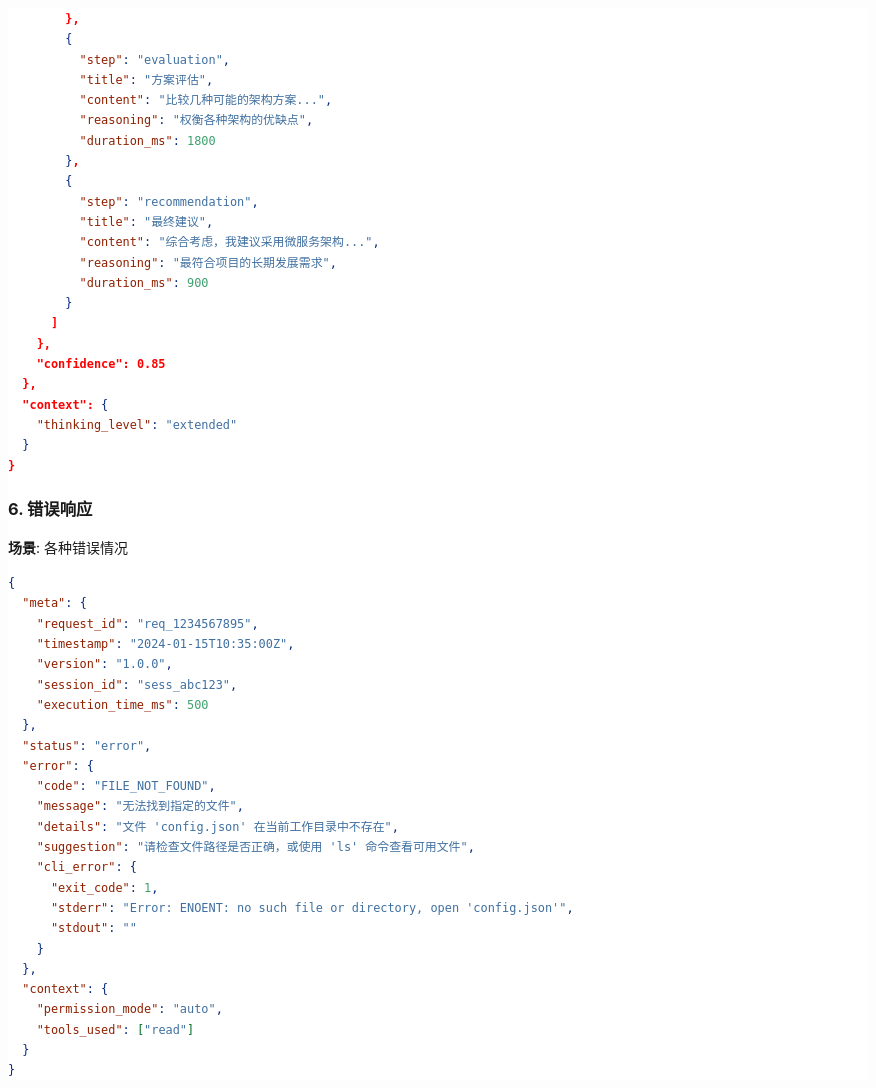 ```json
        },
        {
          "step": "evaluation",
          "title": "方案评估", 
          "content": "比较几种可能的架构方案...",
          "reasoning": "权衡各种架构的优缺点",
          "duration_ms": 1800
        },
        {
          "step": "recommendation",
          "title": "最终建议",
          "content": "综合考虑，我建议采用微服务架构...",
          "reasoning": "最符合项目的长期发展需求",
          "duration_ms": 900
        }
      ]
    },
    "confidence": 0.85
  },
  "context": {
    "thinking_level": "extended"
  }
}
```

### 6. 错误响应

**场景**: 各种错误情况

```json
{
  "meta": {
    "request_id": "req_1234567895",
    "timestamp": "2024-01-15T10:35:00Z",
    "version": "1.0.0",
    "session_id": "sess_abc123",
    "execution_time_ms": 500
  },
  "status": "error",
  "error": {
    "code": "FILE_NOT_FOUND",
    "message": "无法找到指定的文件",
    "details": "文件 'config.json' 在当前工作目录中不存在",
    "suggestion": "请检查文件路径是否正确，或使用 'ls' 命令查看可用文件",
    "cli_error": {
      "exit_code": 1,
      "stderr": "Error: ENOENT: no such file or directory, open 'config.json'",
      "stdout": ""
    }
  },
  "context": {
    "permission_mode": "auto",
    "tools_used": ["read"]
  }
}
```
